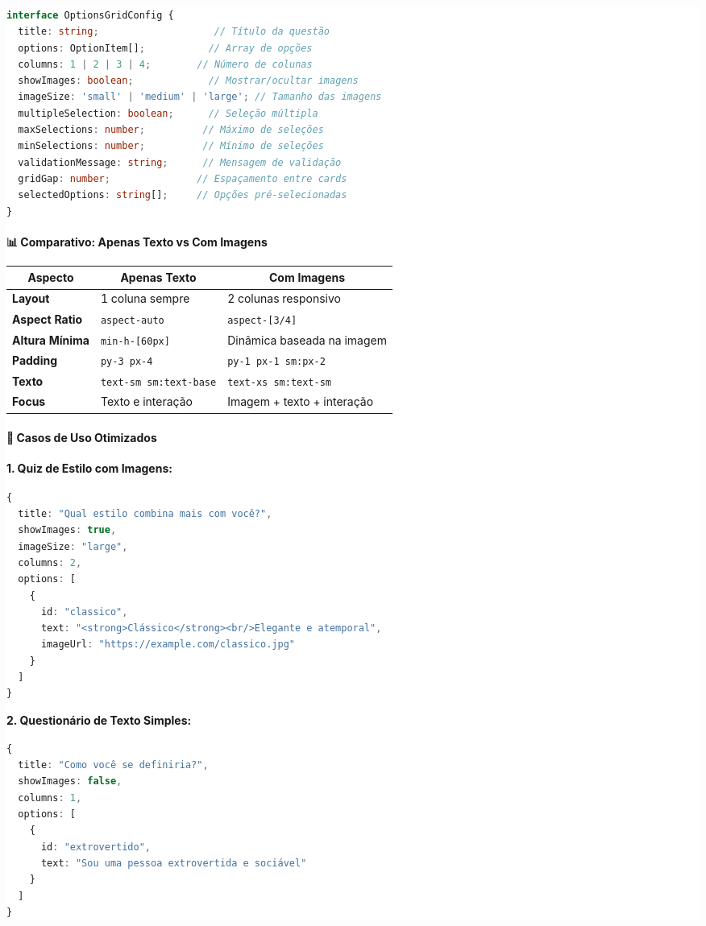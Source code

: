 ```typescript
interface OptionsGridConfig {
  title: string;                    // Título da questão
  options: OptionItem[];           // Array de opções
  columns: 1 | 2 | 3 | 4;        // Número de colunas
  showImages: boolean;             // Mostrar/ocultar imagens
  imageSize: 'small' | 'medium' | 'large'; // Tamanho das imagens
  multipleSelection: boolean;      // Seleção múltipla
  maxSelections: number;          // Máximo de seleções
  minSelections: number;          // Mínimo de seleções
  validationMessage: string;      // Mensagem de validação
  gridGap: number;               // Espaçamento entre cards
  selectedOptions: string[];     // Opções pré-selecionadas
}
```

#### **📊 Comparativo: Apenas Texto vs Com Imagens**

| Aspecto | Apenas Texto | Com Imagens |
|---------|-------------|-------------|
| **Layout** | 1 coluna sempre | 2 colunas responsivo |
| **Aspect Ratio** | `aspect-auto` | `aspect-[3/4]` |
| **Altura Mínima** | `min-h-[60px]` | Dinâmica baseada na imagem |
| **Padding** | `py-3 px-4` | `py-1 px-1 sm:px-2` |
| **Texto** | `text-sm sm:text-base` | `text-xs sm:text-sm` |
| **Focus** | Texto e interação | Imagem + texto + interação |

#### **🎯 Casos de Uso Otimizados**

**1. Quiz de Estilo com Imagens:**
```typescript
{
  title: "Qual estilo combina mais com você?",
  showImages: true,
  imageSize: "large",
  columns: 2,
  options: [
    {
      id: "classico",
      text: "<strong>Clássico</strong><br/>Elegante e atemporal",
      imageUrl: "https://example.com/classico.jpg"
    }
  ]
}
```

**2. Questionário de Texto Simples:**
```typescript
{
  title: "Como você se definiria?",
  showImages: false,
  columns: 1,
  options: [
    {
      id: "extrovertido",
      text: "Sou uma pessoa extrovertida e sociável"
    }
  ]
}
```
